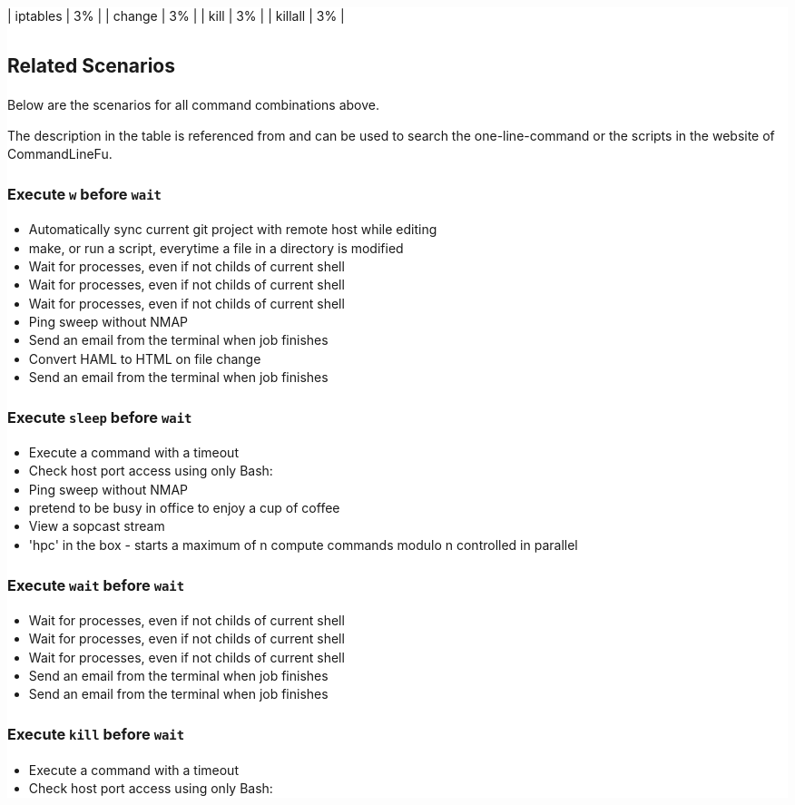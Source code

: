 | iptables | 3% |
| change | 3% |
| kill | 3% |
| killall | 3% |



## Related Scenarios

Below are the scenarios for all command combinations above.

The description in the table is referenced from and can be used to search the one-line-command or the scripts in the website of CommandLineFu.


### Execute `w` before `wait`

- Automatically sync current git project with remote host while editing
- make, or run a script, everytime a file in a directory is modified
- Wait for processes, even if not childs of current shell
- Wait for processes, even if not childs of current shell
- Wait for processes, even if not childs of current shell
- Ping sweep without NMAP
- Send an email from the terminal when job finishes
- Convert HAML to HTML on file change
- Send an email from the terminal when job finishes

            
### Execute `sleep` before `wait`

- Execute a command with a timeout
- Check host port access using only Bash:
- Ping sweep without NMAP
- pretend to be busy in office to enjoy a cup of coffee
- View a sopcast stream
- 'hpc' in the box - starts a maximum of n compute commands modulo n controlled in parallel

            
### Execute `wait` before `wait`

- Wait for processes, even if not childs of current shell
- Wait for processes, even if not childs of current shell
- Wait for processes, even if not childs of current shell
- Send an email from the terminal when job finishes
- Send an email from the terminal when job finishes

            
### Execute `kill` before `wait`

- Execute a command with a timeout
- Check host port access using only Bash:
